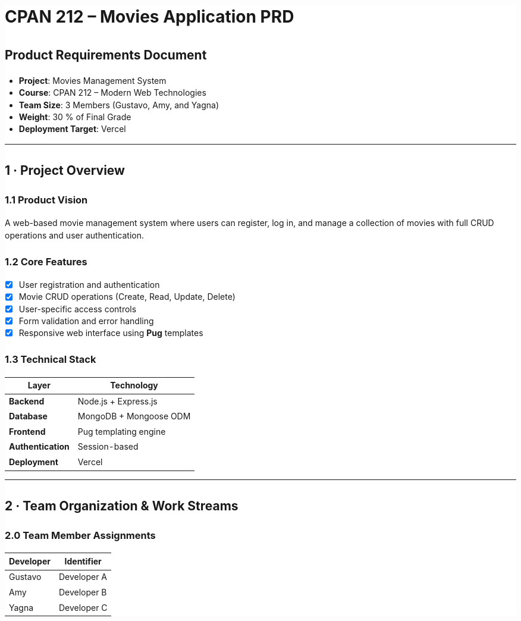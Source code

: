 # CPAN 212 – Movies Application PRD

## Product Requirements Document

- **Project**: Movies Management System
- **Course**: CPAN 212 – Modern Web Technologies
- **Team Size**: 3 Members (Gustavo, Amy, and Yagna)
- **Weight**: 30 % of Final Grade
- **Deployment Target**: Vercel

---

## 1 · Project Overview

### 1.1 Product Vision

A web-based movie management system where users can register, log in, and manage a collection of movies with full CRUD operations and user authentication.

### 1.2 Core Features

- [x] User registration and authentication
- [x] Movie CRUD operations (Create, Read, Update, Delete)
- [x] User-specific access controls
- [x] Form validation and error handling
- [x] Responsive web interface using **Pug** templates

### 1.3 Technical Stack

| Layer              | Technology             |
| ------------------ | ---------------------- |
| **Backend**        | Node.js + Express.js   |
| **Database**       | MongoDB + Mongoose ODM |
| **Frontend**       | Pug templating engine  |
| **Authentication** | Session-based          |
| **Deployment**     | Vercel                 |

---

## 2 · Team Organization & Work Streams

### 2.0 Team Member Assignments

| Developer | Identifier  |
| --------- | ----------- |
| Gustavo   | Developer A |
| Amy       | Developer B |
| Yagna     | Developer C |
